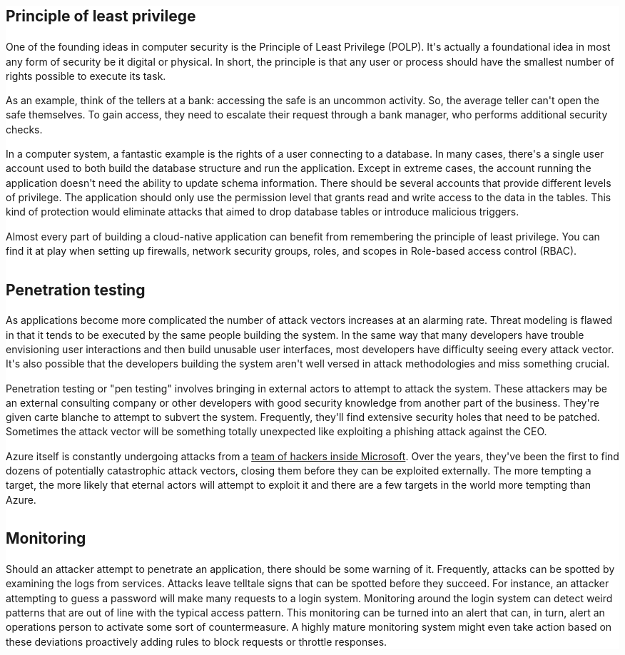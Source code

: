 ## Principle of least privilege

One of the founding ideas in computer security is the Principle of Least Privilege (POLP). It's actually a foundational idea in most any form of security be it digital or physical. In short, the principle is that any user or process should have the smallest number of rights possible to execute its task. 

As an example, think of the tellers at a bank: accessing the safe is an uncommon activity. So, the average teller can't open the safe themselves. To gain access, they need to escalate their request through a bank manager, who performs additional security checks. 

In a computer system, a fantastic example is the rights of a user connecting to a database. In many cases, there's a single user account used to both build the database structure and run the application. Except in extreme cases, the account running the application doesn't need the ability to update schema information. There should be several accounts that provide different levels of privilege. The application should only use the permission level that grants read and write access to the data in the tables. This kind of protection would eliminate attacks that aimed to drop database tables or introduce malicious triggers. 

Almost every part of building a cloud-native application can benefit from remembering the principle of least privilege. You can find it at play when setting up firewalls, network security groups, roles, and scopes in Role-based access control (RBAC).

## Penetration testing

As applications become more complicated the number of attack vectors increases at an alarming rate. Threat modeling is flawed in that it tends to be executed by the same people building the system. In the same way that many developers have trouble envisioning user interactions and then build unusable user interfaces, most developers have difficulty seeing every attack vector. It's also possible that the developers building the system aren't well versed in attack methodologies and miss something crucial. 

Penetration testing or "pen testing" involves bringing in external actors to attempt to attack the system. These attackers may be an external consulting company or other developers with good security knowledge from another part of the business. They're given carte blanche to attempt to subvert the system. Frequently, they'll find extensive security holes that need to be patched. Sometimes the attack vector will be something totally unexpected like exploiting a phishing attack against the CEO.

Azure itself is constantly undergoing attacks from a [team of hackers inside Microsoft](https://azure.microsoft.com/resources/videos/red-vs-blue-internal-security-penetration-testing-of-microsoft-azure/). Over the years, they've been the first to find dozens of potentially catastrophic attack vectors, closing them before they can be exploited externally. The more tempting a target, the more likely that eternal actors will attempt to exploit it and there are a few targets in the world more tempting than Azure. 

## Monitoring

Should an attacker attempt to penetrate an application, there should be some warning of it. Frequently, attacks can be spotted by examining the logs from services. Attacks leave telltale signs that can be spotted before they succeed. For instance, an attacker attempting to guess a password will make many requests to a login system. Monitoring around the login system can detect weird patterns that are out of line with the typical access pattern. This monitoring can be turned into an alert that can, in turn, alert an operations person to activate some sort of countermeasure. A highly mature monitoring system might even take action based on these deviations proactively adding rules to block requests or throttle responses. 
